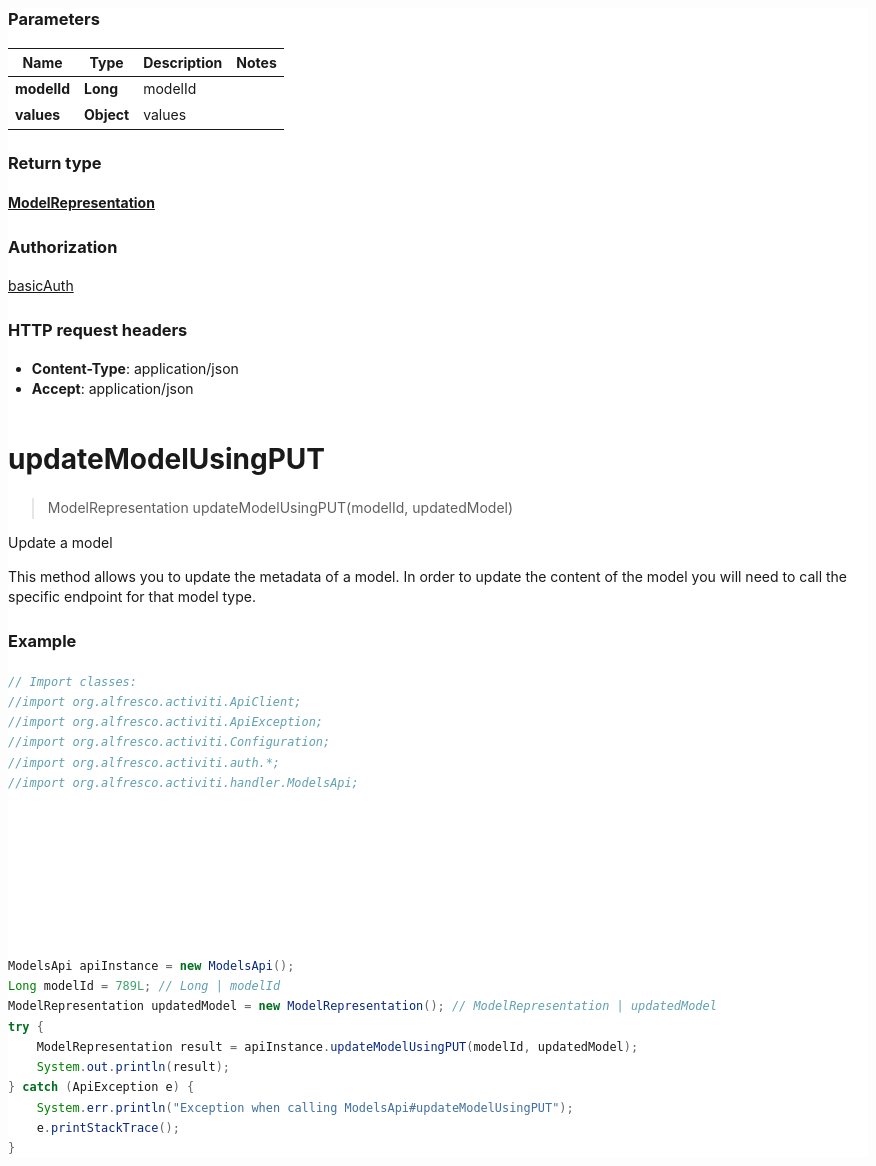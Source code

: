 ### Parameters

Name | Type | Description  | Notes
------------- | ------------- | ------------- | -------------
 **modelId** | **Long**| modelId |
 **values** | **Object**| values |

### Return type

[**ModelRepresentation**](ModelRepresentation.md)

### Authorization

[basicAuth](../README.md#basicAuth)

### HTTP request headers

 - **Content-Type**: application/json
 - **Accept**: application/json

<a name="updateModelUsingPUT"></a>
# **updateModelUsingPUT**
> ModelRepresentation updateModelUsingPUT(modelId, updatedModel)

Update a model

This method allows you to update the metadata of a model. In order to update the content of the model you will need to call the specific endpoint for that model type.

### Example
```java
// Import classes:
//import org.alfresco.activiti.ApiClient;
//import org.alfresco.activiti.ApiException;
//import org.alfresco.activiti.Configuration;
//import org.alfresco.activiti.auth.*;
//import org.alfresco.activiti.handler.ModelsApi;








ModelsApi apiInstance = new ModelsApi();
Long modelId = 789L; // Long | modelId
ModelRepresentation updatedModel = new ModelRepresentation(); // ModelRepresentation | updatedModel
try {
    ModelRepresentation result = apiInstance.updateModelUsingPUT(modelId, updatedModel);
    System.out.println(result);
} catch (ApiException e) {
    System.err.println("Exception when calling ModelsApi#updateModelUsingPUT");
    e.printStackTrace();
}
```
